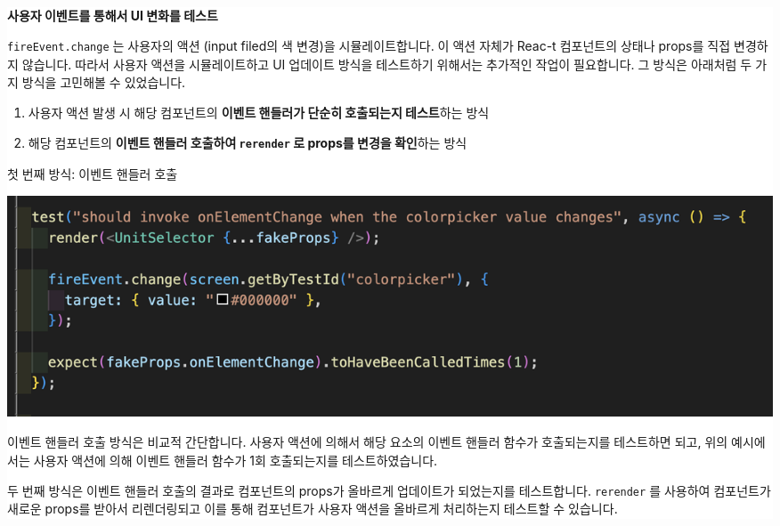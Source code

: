 **사용자 이벤트를 통해서 UI 변화를 테스트**

`fireEvent.change` 는 사용자의 액션 (input filed의 색 변경)을 시뮬레이트합니다. 이 액션 자체가 Reac-t 컴포넌트의 상태나 props를 직접 변경하지 않습니다. 따라서 사용자 액션을 시뮬레이트하고 UI 업데이트 방식을 테스트하기 위해서는 추가적인 작업이 필요합니다. 그 방식은 아래처럼 두 가지 방식을 고민해볼 수 있었습니다.

<aside>

1. 사용자 액션 발생 시 해당 컴포넌트의 **이벤트 핸들러가 단순히 호출되는지 테스트**하는 방식

2. 해당 컴포넌트의 **이벤트 핸들러 호출하여 `rerender` 로 props를 변경을 확인**하는 방식

</aside>

첫 번째 방식: 이벤트 핸들러 호출

<p align="center">
  <img src="./src/assets/testcodeexampleeventhandler.png" style="max-width: 100%; height: auto;">
</p>

이벤트 핸들러 호출 방식은 비교적 간단합니다. 사용자 액션에 의해서 해당 요소의 이벤트 핸들러 함수가 호출되는지를 테스트하면 되고, 위의 예시에서는 사용자 액션에 의해 이벤트 핸들러 함수가 1회 호출되는지를 테스트하였습니다.

두 번째 방식은 이벤트 핸들러 호출의 결과로 컴포넌트의 props가 올바르게 업데이트가 되었는지를 테스트합니다. `rerender` 를 사용하여 컴포넌트가 새로운 props를 받아서 리렌더링되고 이를 통해 컴포넌트가 사용자 액션을 올바르게 처리하는지 테스트할 수 있습니다.

 <p align="center">